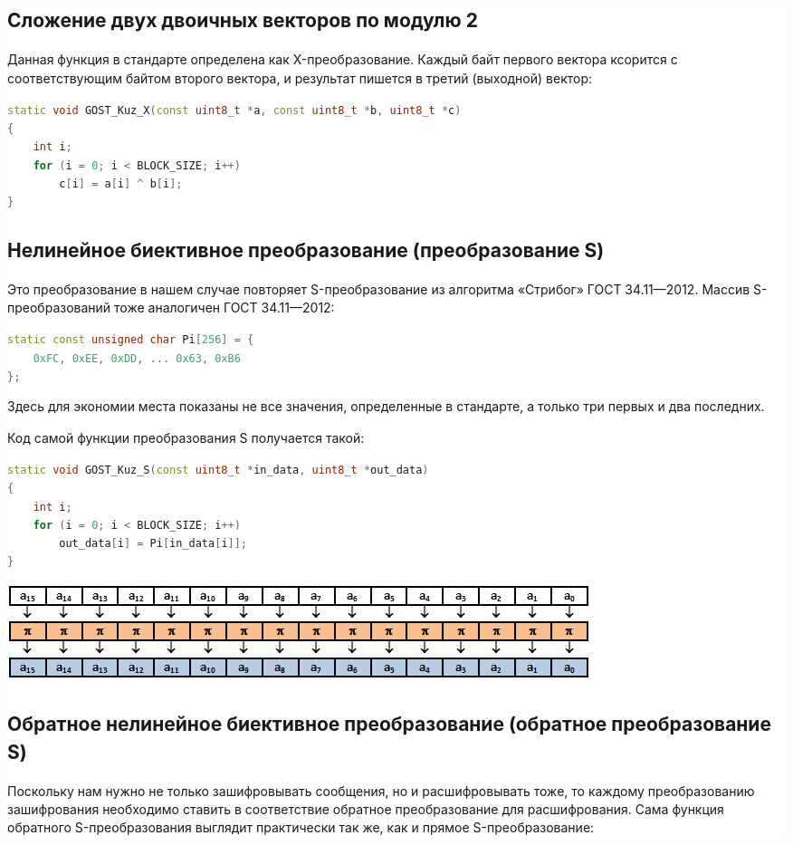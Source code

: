 ## Сложение двух двоичных векторов по модулю 2

Данная функция в стандарте определена как X-преобразование. Каждый байт первого вектора ксорится с соответствующим байтом второго вектора, и результат пишется в третий (выходной) вектор:

```cpp
static void GOST_Kuz_X(const uint8_t *a, const uint8_t *b, uint8_t *c)
{
    int i;
    for (i = 0; i < BLOCK_SIZE; i++)
        c[i] = a[i] ^ b[i];
}
```

## Нелинейное биективное преобразование (преобразование S)

Это преобразование в нашем случае повторяет S-преобразование из алгоритма «Стрибог» ГОСТ 34.11—2012. Массив S-преобразований тоже аналогичен ГОСТ 34.11—2012:

``` cpp
static const unsigned char Pi[256] = {
    0xFC, 0xEE, 0xDD, ... 0x63, 0xB6
};
```

Здесь для экономии места показаны не все значения, определенные в стандарте, а только три первых и два последних.

Код самой функции преобразования S получается такой:

```cpp
static void GOST_Kuz_S(const uint8_t *in_data, uint8_t *out_data)
{
    int i;
    for (i = 0; i < BLOCK_SIZE; i++)
        out_data[i] = Pi[in_data[i]];
}
```

![Преобразование S](img/Kuznetchik-cipher-4-S.png)

## Обратное нелинейное биективное преобразование (обратное преобразование S)

Поскольку нам нужно не только зашифровывать сообщения, но и расшифровывать тоже, то каждому преобразованию зашифрования необходимо ставить в соответствие обратное преобразование для расшифрования. Сама функция обратного S-преобразования выглядит практически так же, как и прямое S-преобразование:
